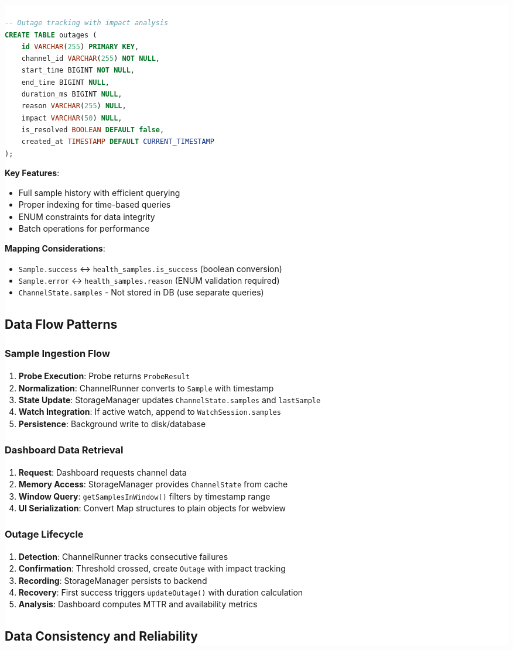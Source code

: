 ```sql

-- Outage tracking with impact analysis
CREATE TABLE outages (
    id VARCHAR(255) PRIMARY KEY,
    channel_id VARCHAR(255) NOT NULL,
    start_time BIGINT NOT NULL,
    end_time BIGINT NULL,
    duration_ms BIGINT NULL,
    reason VARCHAR(255) NULL,
    impact VARCHAR(50) NULL,
    is_resolved BOOLEAN DEFAULT false,
    created_at TIMESTAMP DEFAULT CURRENT_TIMESTAMP
);
```

**Key Features**:
- Full sample history with efficient querying
- Proper indexing for time-based queries
- ENUM constraints for data integrity
- Batch operations for performance

**Mapping Considerations**:
- `Sample.success` ↔ `health_samples.is_success` (boolean conversion)
- `Sample.error` ↔ `health_samples.reason` (ENUM validation required)
- `ChannelState.samples` - Not stored in DB (use separate queries)

## Data Flow Patterns

### Sample Ingestion Flow
1. **Probe Execution**: Probe returns `ProbeResult`
2. **Normalization**: ChannelRunner converts to `Sample` with timestamp
3. **State Update**: StorageManager updates `ChannelState.samples` and `lastSample`
4. **Watch Integration**: If active watch, append to `WatchSession.samples`
5. **Persistence**: Background write to disk/database

### Dashboard Data Retrieval
1. **Request**: Dashboard requests channel data
2. **Memory Access**: StorageManager provides `ChannelState` from cache
3. **Window Query**: `getSamplesInWindow()` filters by timestamp range
4. **UI Serialization**: Convert Map structures to plain objects for webview

### Outage Lifecycle
1. **Detection**: ChannelRunner tracks consecutive failures
2. **Confirmation**: Threshold crossed, create `Outage` with impact tracking
3. **Recording**: StorageManager persists to backend
4. **Recovery**: First success triggers `updateOutage()` with duration calculation
5. **Analysis**: Dashboard computes MTTR and availability metrics

## Data Consistency and Reliability
